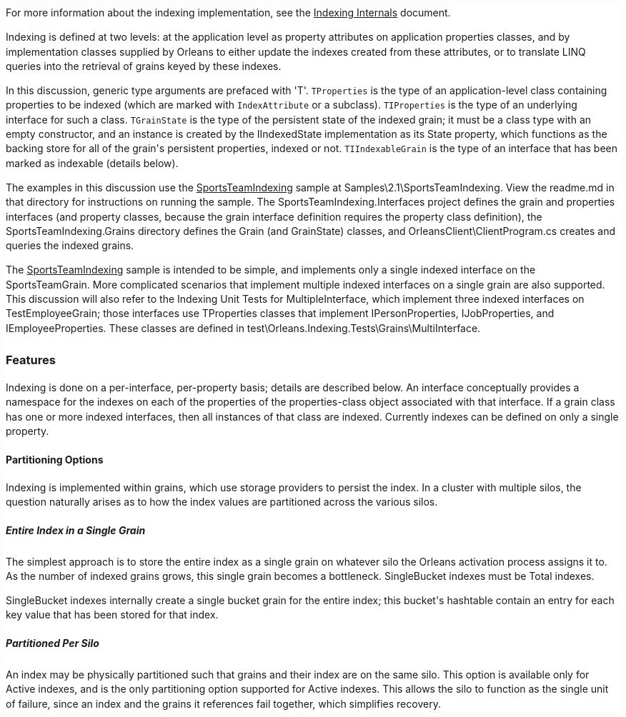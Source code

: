 For more information about the indexing implementation, see the [Indexing Internals](IndexingInternals.md) document.

Indexing is defined at two levels: at the application level as property attributes on application properties classes, and by implementation classes supplied by Orleans to either update the indexes created from these attributes, or to translate LINQ queries into the retrieval of grains keyed by these indexes.

In this discussion, generic type arguments are prefaced with 'T'. `TProperties` is the type of an application-level class containing properties to be indexed (which are marked with `IndexAttribute` or a subclass). `TIProperties` is the type of an underlying interface for such a class. `TGrainState` is the type of the persistent state of the indexed grain; it must be a class type with an empty constructor, and an instance is created by the IIndexedState implementation as its State property, which functions as the backing store for all of the grain's persistent properties, indexed or not. `TIIndexableGrain` is the type of an interface that has been marked as indexable (details below).

The examples in this discussion use the [SportsTeamIndexing](#sportsteamindexing-sample) sample at Samples\2.1\SportsTeamIndexing. View the readme.md in that directory for instructions on running the sample. The SportsTeamIndexing.Interfaces project defines the grain and properties interfaces (and property classes, because the grain interface definition requires the property class definition), the SportsTeamIndexing.Grains directory defines the Grain (and GrainState) classes, and OrleansClient\ClientProgram.cs creates and queries the indexed grains.

The [SportsTeamIndexing](#sportsteamindexing-sample) sample is intended to be simple, and implements only a single indexed interface on the SportsTeamGrain. More complicated scenarios that implement multiple indexed interfaces on a single grain are also supported. This discussion will also refer to the Indexing Unit Tests for MultipleInterface, which implement three indexed interfaces on TestEmployeeGrain; those interfaces use TProperties classes that implement IPersonProperties, IJobProperties, and IEmployeeProperties. These classes are defined in test\Orleans.Indexing.Tests\Grains\MultiInterface.
### Features
Indexing is done on a per-interface, per-property basis; details are described below. An interface conceptually provides a namespace for the indexes on each of the properties of the properties-class object associated with that interface. If a grain class has one or more indexed interfaces, then all instances of that class are indexed. Currently indexes can be defined on only a single property.
#### Partitioning Options
Indexing is implemented within grains, which use storage providers to persist the index. In a cluster with multiple silos, the question naturally arises as to how the index values are partitioned across the various silos.
##### Entire Index in a Single Grain
The simplest approach is to store the entire index as a single grain on whatever silo the Orleans activation process assigns it to. As the number of indexed grains grows, this single grain becomes a bottleneck. SingleBucket indexes must be Total indexes.

SingleBucket indexes internally create a single bucket grain for the entire index; this bucket's hashtable contain an entry for each key value that has been stored for that index.
##### Partitioned Per Silo
An index may be physically partitioned such that grains and their index are on the same silo. This option is available only for Active indexes, and is the only partitioning option supported for Active indexes. This allows the silo to function as the single unit of failure, since an index and the grains it references fail together, which simplifies recovery.
